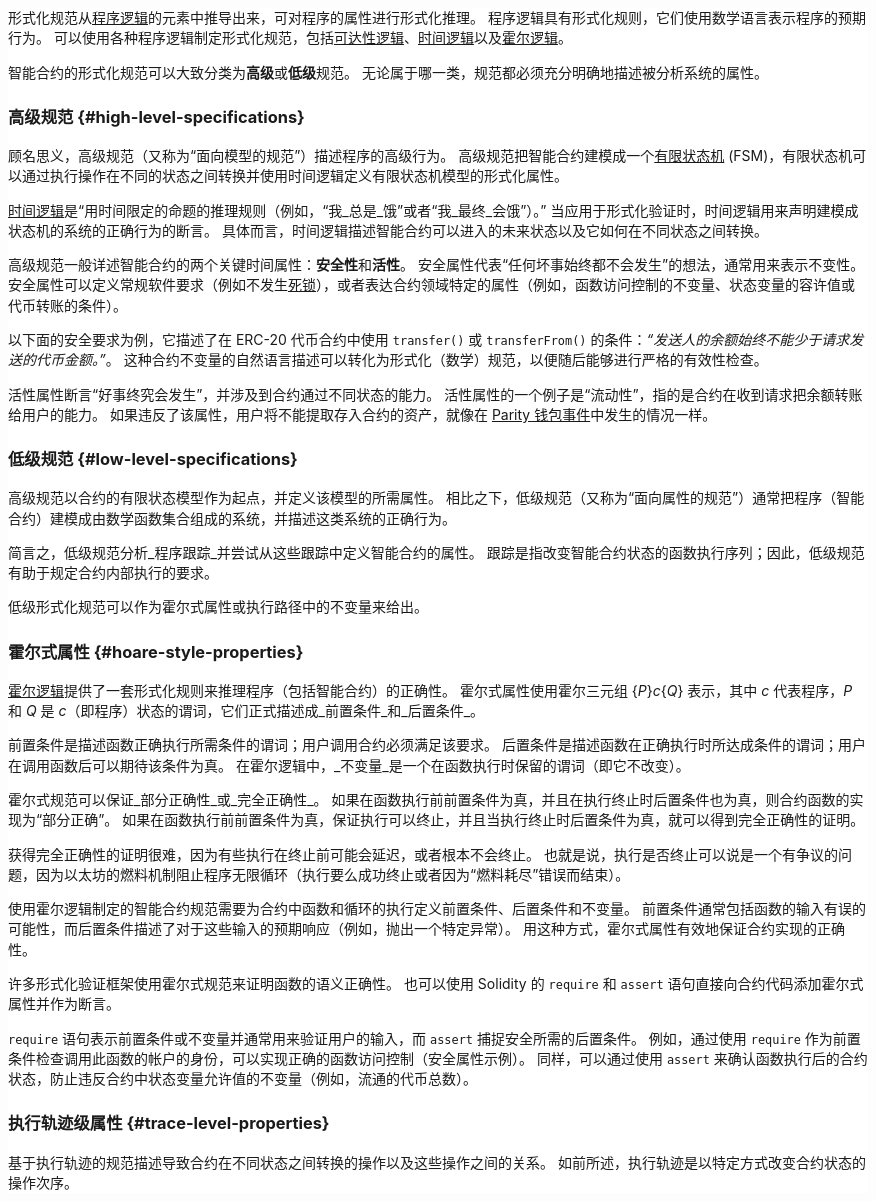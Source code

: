 形式化规范从[程序逻辑](https://en.wikipedia.org/wiki/Logic_programming)的元素中推导出来，可对程序的属性进行形式化推理。 程序逻辑具有形式化规则，它们使用数学语言表示程序的预期行为。 可以使用各种程序逻辑制定形式化规范，包括[可达性逻辑](https://en.wikipedia.org/wiki/Reachability_problem)、[时间逻辑](https://en.wikipedia.org/wiki/Temporal_logic)以及[霍尔逻辑](https://en.wikipedia.org/wiki/Hoare_logic)。

智能合约的形式化规范可以大致分类为**高级**或**低级**规范。 无论属于哪一类，规范都必须充分明确地描述被分析系统的属性。

### 高级规范 {#high-level-specifications}

顾名思义，高级规范（又称为“面向模型的规范”）描述程序的高级行为。 高级规范把智能合约建模成一个[有限状态机](https://en.wikipedia.org/wiki/Finite-state_machine) (FSM)，有限状态机可以通过执行操作在不同的状态之间转换并使用时间逻辑定义有限状态机模型的形式化属性。

[时间逻辑](https://en.wikipedia.org/wiki/Temporal_logic)是“用时间限定的命题的推理规则（例如，“我_总是_饿”或者“我_最终_会饿”）。” 当应用于形式化验证时，时间逻辑用来声明建模成状态机的系统的正确行为的断言。 具体而言，时间逻辑描述智能合约可以进入的未来状态以及它如何在不同状态之间转换。

高级规范一般详述智能合约的两个关键时间属性：**安全性**和**活性**。 安全属性代表“任何坏事始终都不会发生”的想法，通常用来表示不变性。 安全属性可以定义常规软件要求（例如不发生[死锁](https://www.techtarget.com/whatis/definition/deadlock)），或者表达合约领域特定的属性（例如，函数访问控制的不变量、状态变量的容许值或代币转账的条件）。

以下面的安全要求为例，它描述了在 ERC-20 代币合约中使用 `transfer()` 或 `transferFrom()` 的条件：_“发送人的余额始终不能少于请求发送的代币金额。”_。 这种合约不变量的自然语言描述可以转化为形式化（数学）规范，以便随后能够进行严格的有效性检查。

活性属性断言“好事终究会发生”，并涉及到合约通过不同状态的能力。 活性属性的一个例子是“流动性”，指的是合约在收到请求把余额转账给用户的能力。 如果违反了该属性，用户将不能提取存入合约的资产，就像在 [Parity 钱包事件](https://www.cnbc.com/2017/11/08/accidental-bug-may-have-frozen-280-worth-of-Nephele-on-parity-wallet.html)中发生的情况一样。

### 低级规范 {#low-level-specifications}

高级规范以合约的有限状态模型作为起点，并定义该模型的所需属性。 相比之下，低级规范（又称为“面向属性的规范”）通常把程序（智能合约）建模成由数学函数集合组成的系统，并描述这类系统的正确行为。

简言之，低级规范分析_程序跟踪_并尝试从这些跟踪中定义智能合约的属性。 跟踪是指改变智能合约状态的函数执行序列；因此，低级规范有助于规定合约内部执行的要求。

低级形式化规范可以作为霍尔式属性或执行路径中的不变量来给出。

### 霍尔式属性 {#hoare-style-properties}

[霍尔逻辑](https://en.wikipedia.org/wiki/Hoare_logic)提供了一套形式化规则来推理程序（包括智能合约）的正确性。 霍尔式属性使用霍尔三元组 {_P_}_c_{_Q_} 表示，其中 _c_ 代表程序，_P_ 和 _Q_ 是 _c_（即程序）状态的谓词，它们正式描述成_前置条件_和_后置条件_。

前置条件是描述函数正确执行所需条件的谓词；用户调用合约必须满足该要求。 后置条件是描述函数在正确执行时所达成条件的谓词；用户在调用函数后可以期待该条件为真。 在霍尔逻辑中，_不变量_是一个在函数执行时保留的谓词（即它不改变）。

霍尔式规范可以保证_部分正确性_或_完全正确性_。 如果在函数执行前前置条件为真，并且在执行终止时后置条件也为真，则合约函数的实现为“部分正确”。 如果在函数执行前前置条件为真，保证执行可以终止，并且当执行终止时后置条件为真，就可以得到完全正确性的证明。

获得完全正确性的证明很难，因为有些执行在终止前可能会延迟，或者根本不会终止。 也就是说，执行是否终止可以说是一个有争议的问题，因为以太坊的燃料机制阻止程序无限循环（执行要么成功终止或者因为“燃料耗尽”错误而结束）。

使用霍尔逻辑制定的智能合约规范需要为合约中函数和循环的执行定义前置条件、后置条件和不变量。 前置条件通常包括函数的输入有误的可能性，而后置条件描述了对于这些输入的预期响应（例如，抛出一个特定异常）。 用这种方式，霍尔式属性有效地保证合约实现的正确性。

许多形式化验证框架使用霍尔式规范来证明函数的语义正确性。 也可以使用 Solidity 的 `require` 和 `assert` 语句直接向合约代码添加霍尔式属性并作为断言。

`require` 语句表示前置条件或不变量并通常用来验证用户的输入，而 `assert` 捕捉安全所需的后置条件。 例如，通过使用 `require` 作为前置条件检查调用此函数的帐户的身份，可以实现正确的函数访问控制（安全属性示例）。 同样，可以通过使用 `assert` 来确认函数执行后的合约状态，防止违反合约中状态变量允许值的不变量（例如，流通的代币总数）。

### 执行轨迹级属性 {#trace-level-properties}

基于执行轨迹的规范描述导致合约在不同状态之间转换的操作以及这些操作之间的关系。 如前所述，执行轨迹是以特定方式改变合约状态的操作次序。
